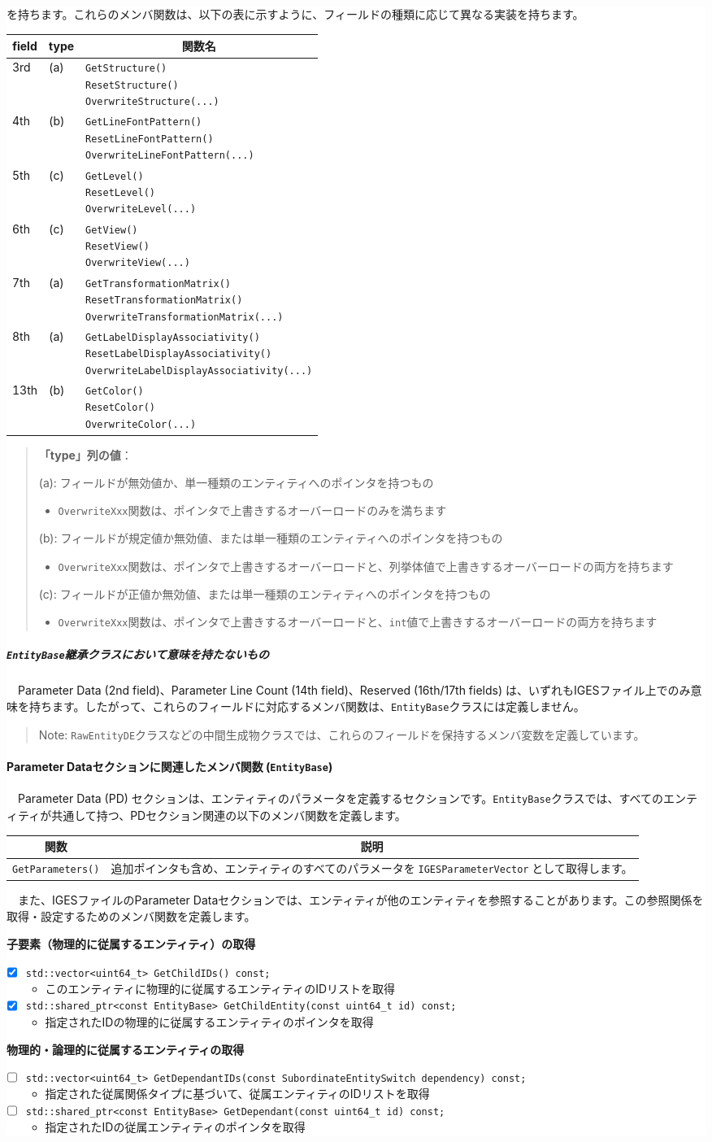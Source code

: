を持ちます。これらのメンバ関数は、以下の表に示すように、フィールドの種類に応じて異なる実装を持ちます。

| field | type | 関数名 |
| --- | --- | --- |
| 3rd | (a) | `GetStructure()` <br> `ResetStructure()` <br> `OverwriteStructure(...)` |
| 4th | (b) | `GetLineFontPattern()` <br> `ResetLineFontPattern()` <br> `OverwriteLineFontPattern(...)` |
| 5th | (c) | `GetLevel()` <br> `ResetLevel()` <br> `OverwriteLevel(...)` |
| 6th | (c) | `GetView()` <br> `ResetView()` <br> `OverwriteView(...)` |
| 7th | (a) | `GetTransformationMatrix()` <br> `ResetTransformationMatrix()` <br> `OverwriteTransformationMatrix(...)` |
| 8th | (a) | `GetLabelDisplayAssociativity()` <br> `ResetLabelDisplayAssociativity()` <br> `OverwriteLabelDisplayAssociativity(...)` |
| 13th | (b) | `GetColor()` <br> `ResetColor()` <br> `OverwriteColor(...)` |

> **「type」列の値**：
>
> (a): フィールドが無効値か、単一種類のエンティティへのポインタを持つもの
> - `OverwriteXxx`関数は、ポインタで上書きするオーバーロードのみを満ちます
>
> (b): フィールドが規定値か無効値、または単一種類のエンティティへのポインタを持つもの
> - `OverwriteXxx`関数は、ポインタで上書きするオーバーロードと、列挙体値で上書きするオーバーロードの両方を持ちます
>
> (c): フィールドが正値か無効値、または単一種類のエンティティへのポインタを持つもの
> - `OverwriteXxx`関数は、ポインタで上書きするオーバーロードと、`int`値で上書きするオーバーロードの両方を持ちます

##### `EntityBase`継承クラスにおいて意味を持たないもの

　Parameter Data (2nd field)、Parameter Line Count (14th field)、Reserved (16th/17th fields) は、いずれもIGESファイル上でのみ意味を持ちます。したがって、これらのフィールドに対応するメンバ関数は、`EntityBase`クラスには定義しません。

> Note: `RawEntityDE`クラスなどの中間生成物クラスでは、これらのフィールドを保持するメンバ変数を定義しています。

#### Parameter Dataセクションに関連したメンバ関数 (`EntityBase`)

　Parameter Data (PD) セクションは、エンティティのパラメータを定義するセクションです。`EntityBase`クラスでは、すべてのエンティティが共通して持つ、PDセクション関連の以下のメンバ関数を定義します。

| 関数 | 説明 |
| --- | --- |
| `GetParameters()` | 追加ポインタも含め、エンティティのすべてのパラメータを `IGESParameterVector` として取得します。 |

　また、IGESファイルのParameter Dataセクションでは、エンティティが他のエンティティを参照することがあります。この参照関係を取得・設定するためのメンバ関数を定義します。

**子要素（物理的に従属するエンティティ）の取得**

- [x] `std::vector<uint64_t> GetChildIDs() const;`
  - このエンティティに物理的に従属するエンティティのIDリストを取得
- [x] `std::shared_ptr<const EntityBase> GetChildEntity(const uint64_t id) const;`
  - 指定されたIDの物理的に従属するエンティティのポインタを取得

**物理的・論理的に従属するエンティティの取得**

- [ ] `std::vector<uint64_t> GetDependantIDs(const SubordinateEntitySwitch dependency) const;`
  - 指定された従属関係タイプに基づいて、従属エンティティのIDリストを取得
- [ ] `std::shared_ptr<const EntityBase> GetDependant(const uint64_t id) const;`
  - 指定されたIDの従属エンティティのポインタを取得

